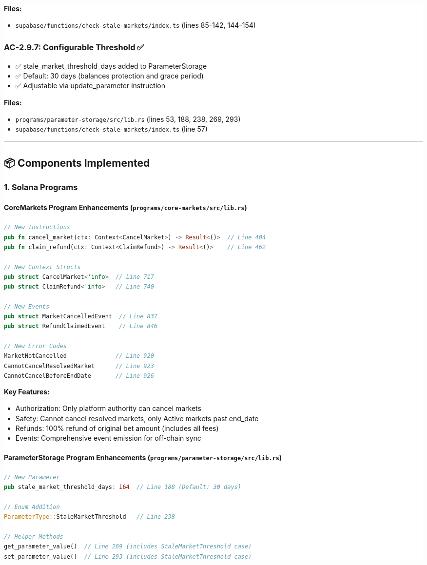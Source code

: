 **Files:**
- `supabase/functions/check-stale-markets/index.ts` (lines 85-142, 144-154)

### AC-2.9.7: Configurable Threshold ✅
- ✅ stale_market_threshold_days added to ParameterStorage
- ✅ Default: 30 days (balances protection and grace period)
- ✅ Adjustable via update_parameter instruction

**Files:**
- `programs/parameter-storage/src/lib.rs` (lines 53, 188, 238, 269, 293)
- `supabase/functions/check-stale-markets/index.ts` (line 57)

---

## 📦 Components Implemented

### 1. Solana Programs

#### CoreMarkets Program Enhancements (`programs/core-markets/src/lib.rs`)
```rust
// New Instructions
pub fn cancel_market(ctx: Context<CancelMarket>) -> Result<()>  // Line 404
pub fn claim_refund(ctx: Context<ClaimRefund>) -> Result<()>    // Line 462

// New Context Structs
pub struct CancelMarket<'info>  // Line 717
pub struct ClaimRefund<'info>   // Line 740

// New Events
pub struct MarketCancelledEvent  // Line 837
pub struct RefundClaimedEvent    // Line 846

// New Error Codes
MarketNotCancelled              // Line 920
CannotCancelResolvedMarket      // Line 923
CannotCancelBeforeEndDate       // Line 926
```

**Key Features:**
- Authorization: Only platform authority can cancel markets
- Safety: Cannot cancel resolved markets, only Active markets past end_date
- Refunds: 100% refund of original bet amount (includes all fees)
- Events: Comprehensive event emission for off-chain sync

#### ParameterStorage Program Enhancements (`programs/parameter-storage/src/lib.rs`)
```rust
// New Parameter
pub stale_market_threshold_days: i64  // Line 188 (Default: 30 days)

// Enum Addition
ParameterType::StaleMarketThreshold   // Line 238

// Helper Methods
get_parameter_value()  // Line 269 (includes StaleMarketThreshold case)
set_parameter_value()  // Line 293 (includes StaleMarketThreshold case)
```

